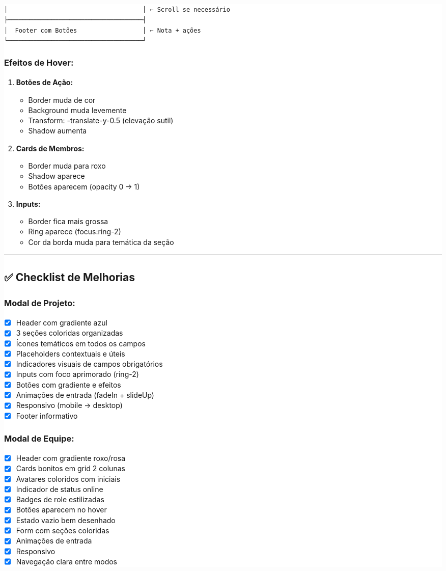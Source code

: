 ```
│                                     │ ← Scroll se necessário
├─────────────────────────────────────┤
│  Footer com Botões                  │ ← Nota + ações
└─────────────────────────────────────┘
```

### **Efeitos de Hover:**

1. **Botões de Ação:**
   - Border muda de cor
   - Background muda levemente
   - Transform: -translate-y-0.5 (elevação sutil)
   - Shadow aumenta

2. **Cards de Membros:**
   - Border muda para roxo
   - Shadow aparece
   - Botões aparecem (opacity 0 → 1)

3. **Inputs:**
   - Border fica mais grossa
   - Ring aparece (focus:ring-2)
   - Cor da borda muda para temática da seção

---

## ✅ Checklist de Melhorias

### **Modal de Projeto:**
- [x] Header com gradiente azul
- [x] 3 seções coloridas organizadas
- [x] Ícones temáticos em todos os campos
- [x] Placeholders contextuais e úteis
- [x] Indicadores visuais de campos obrigatórios
- [x] Inputs com foco aprimorado (ring-2)
- [x] Botões com gradiente e efeitos
- [x] Animações de entrada (fadeIn + slideUp)
- [x] Responsivo (mobile → desktop)
- [x] Footer informativo

### **Modal de Equipe:**
- [x] Header com gradiente roxo/rosa
- [x] Cards bonitos em grid 2 colunas
- [x] Avatares coloridos com iniciais
- [x] Indicador de status online
- [x] Badges de role estilizadas
- [x] Botões aparecem no hover
- [x] Estado vazio bem desenhado
- [x] Form com seções coloridas
- [x] Animações de entrada
- [x] Responsivo
- [x] Navegação clara entre modos
